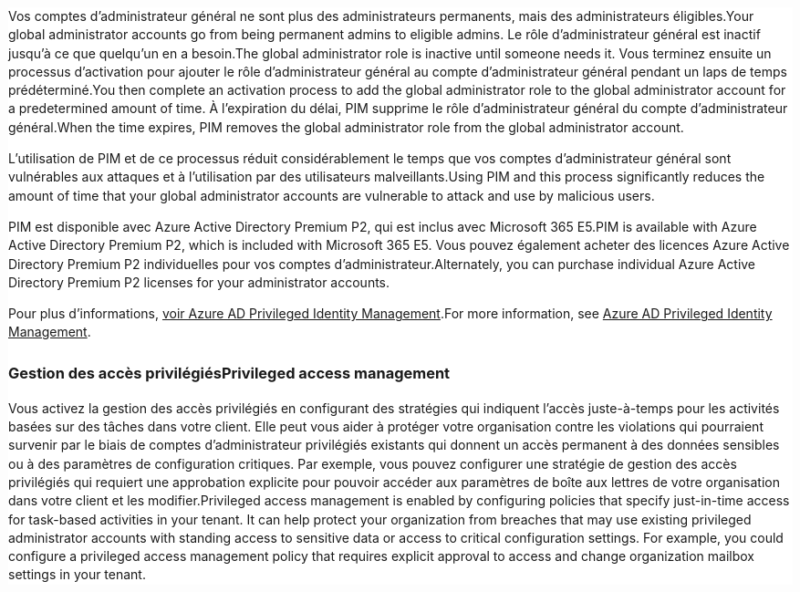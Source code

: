 <span data-ttu-id="f20be-179">Vos comptes d’administrateur général ne sont plus des administrateurs permanents, mais des administrateurs éligibles.</span><span class="sxs-lookup"><span data-stu-id="f20be-179">Your global administrator accounts go from being permanent admins to eligible admins.</span></span> <span data-ttu-id="f20be-180">Le rôle d’administrateur général est inactif jusqu’à ce que quelqu’un en a besoin.</span><span class="sxs-lookup"><span data-stu-id="f20be-180">The global administrator role is inactive until someone needs it.</span></span> <span data-ttu-id="f20be-181">Vous terminez ensuite un processus d’activation pour ajouter le rôle d’administrateur général au compte d’administrateur général pendant un laps de temps prédéterminé.</span><span class="sxs-lookup"><span data-stu-id="f20be-181">You then complete an activation process to add the global administrator role to the global administrator account for a predetermined amount of time.</span></span> <span data-ttu-id="f20be-182">À l’expiration du délai, PIM supprime le rôle d’administrateur général du compte d’administrateur général.</span><span class="sxs-lookup"><span data-stu-id="f20be-182">When the time expires, PIM removes the global administrator role from the global administrator account.</span></span>
  
<span data-ttu-id="f20be-183">L’utilisation de PIM et de ce processus réduit considérablement le temps que vos comptes d’administrateur général sont vulnérables aux attaques et à l’utilisation par des utilisateurs malveillants.</span><span class="sxs-lookup"><span data-stu-id="f20be-183">Using PIM and this process significantly reduces the amount of time that your global administrator accounts are vulnerable to attack and use by malicious users.</span></span>

<span data-ttu-id="f20be-184">PIM est disponible avec Azure Active Directory Premium P2, qui est inclus avec Microsoft 365 E5.</span><span class="sxs-lookup"><span data-stu-id="f20be-184">PIM is available with Azure Active Directory Premium P2, which is included with Microsoft 365 E5.</span></span> <span data-ttu-id="f20be-185">Vous pouvez également acheter des licences Azure Active Directory Premium P2 individuelles pour vos comptes d’administrateur.</span><span class="sxs-lookup"><span data-stu-id="f20be-185">Alternately, you can purchase individual Azure Active Directory Premium P2 licenses for your administrator accounts.</span></span>
  
<span data-ttu-id="f20be-186">Pour plus d’informations, [voir Azure AD Privileged Identity Management](/azure/active-directory/active-directory-privileged-identity-management-configure).</span><span class="sxs-lookup"><span data-stu-id="f20be-186">For more information, see [Azure AD Privileged Identity Management](/azure/active-directory/active-directory-privileged-identity-management-configure).</span></span>
  

### <a name="privileged-access-management"></a><span data-ttu-id="f20be-187">Gestion des accès privilégiés</span><span class="sxs-lookup"><span data-stu-id="f20be-187">Privileged access management</span></span>

<span data-ttu-id="f20be-p121">Vous activez la gestion des accès privilégiés en configurant des stratégies qui indiquent l’accès juste-à-temps pour les activités basées sur des tâches dans votre client. Elle peut vous aider à protéger votre organisation contre les violations qui pourraient survenir par le biais de comptes d’administrateur privilégiés existants qui donnent un accès permanent à des données sensibles ou à des paramètres de configuration critiques. Par exemple, vous pouvez configurer une stratégie de gestion des accès privilégiés qui requiert une approbation explicite pour pouvoir accéder aux paramètres de boîte aux lettres de votre organisation dans votre client et les modifier.</span><span class="sxs-lookup"><span data-stu-id="f20be-p121">Privileged access management is enabled by configuring policies that specify just-in-time access for task-based activities in your tenant. It can help protect your organization from breaches that may use existing privileged administrator accounts with standing access to sensitive data or access to critical configuration settings. For example, you could configure a privileged access management policy that requires explicit approval to access and change organization mailbox settings in your tenant.</span></span>
